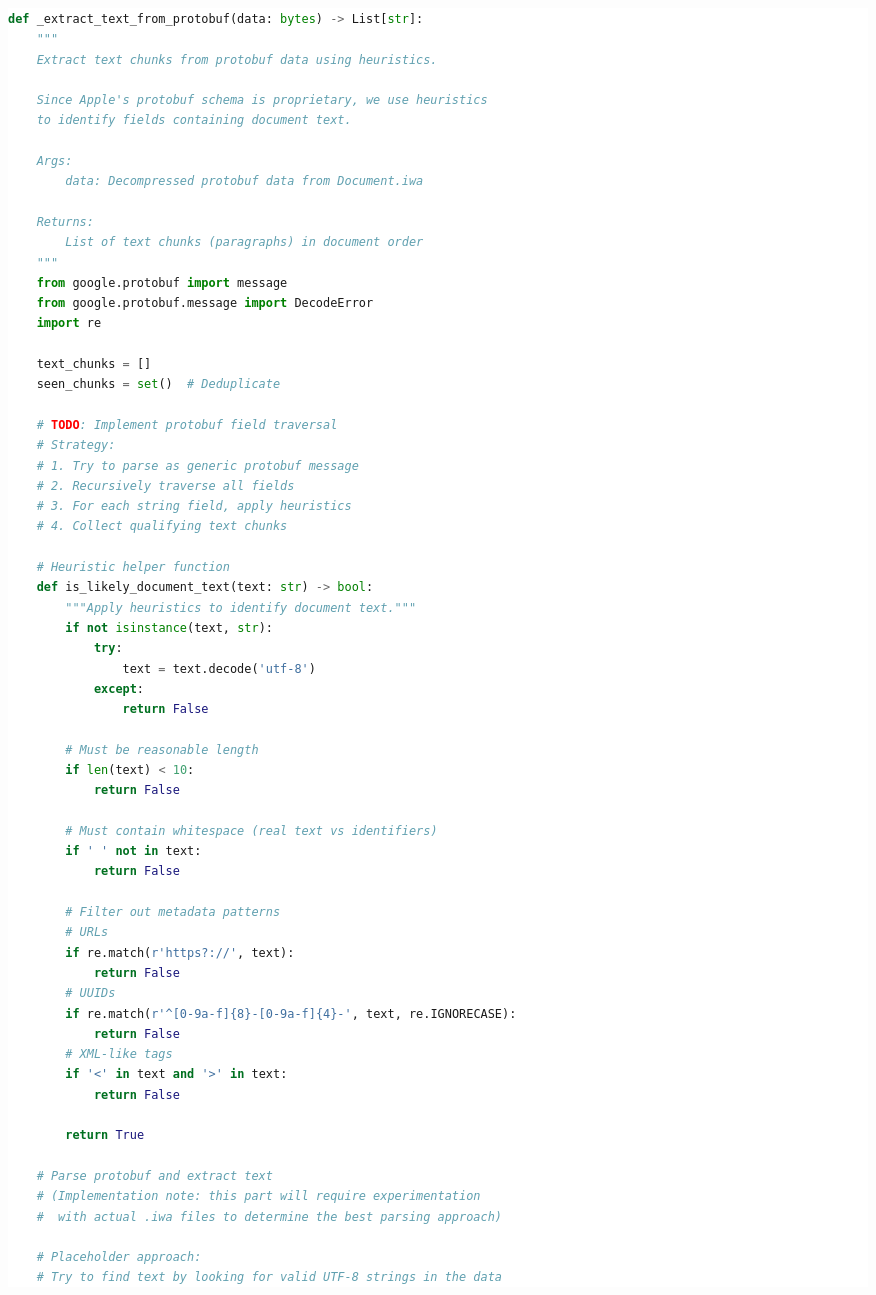 ```python
def _extract_text_from_protobuf(data: bytes) -> List[str]:
    """
    Extract text chunks from protobuf data using heuristics.

    Since Apple's protobuf schema is proprietary, we use heuristics
    to identify fields containing document text.

    Args:
        data: Decompressed protobuf data from Document.iwa

    Returns:
        List of text chunks (paragraphs) in document order
    """
    from google.protobuf import message
    from google.protobuf.message import DecodeError
    import re

    text_chunks = []
    seen_chunks = set()  # Deduplicate

    # TODO: Implement protobuf field traversal
    # Strategy:
    # 1. Try to parse as generic protobuf message
    # 2. Recursively traverse all fields
    # 3. For each string field, apply heuristics
    # 4. Collect qualifying text chunks

    # Heuristic helper function
    def is_likely_document_text(text: str) -> bool:
        """Apply heuristics to identify document text."""
        if not isinstance(text, str):
            try:
                text = text.decode('utf-8')
            except:
                return False

        # Must be reasonable length
        if len(text) < 10:
            return False

        # Must contain whitespace (real text vs identifiers)
        if ' ' not in text:
            return False

        # Filter out metadata patterns
        # URLs
        if re.match(r'https?://', text):
            return False
        # UUIDs
        if re.match(r'^[0-9a-f]{8}-[0-9a-f]{4}-', text, re.IGNORECASE):
            return False
        # XML-like tags
        if '<' in text and '>' in text:
            return False

        return True

    # Parse protobuf and extract text
    # (Implementation note: this part will require experimentation
    #  with actual .iwa files to determine the best parsing approach)

    # Placeholder approach:
    # Try to find text by looking for valid UTF-8 strings in the data
```